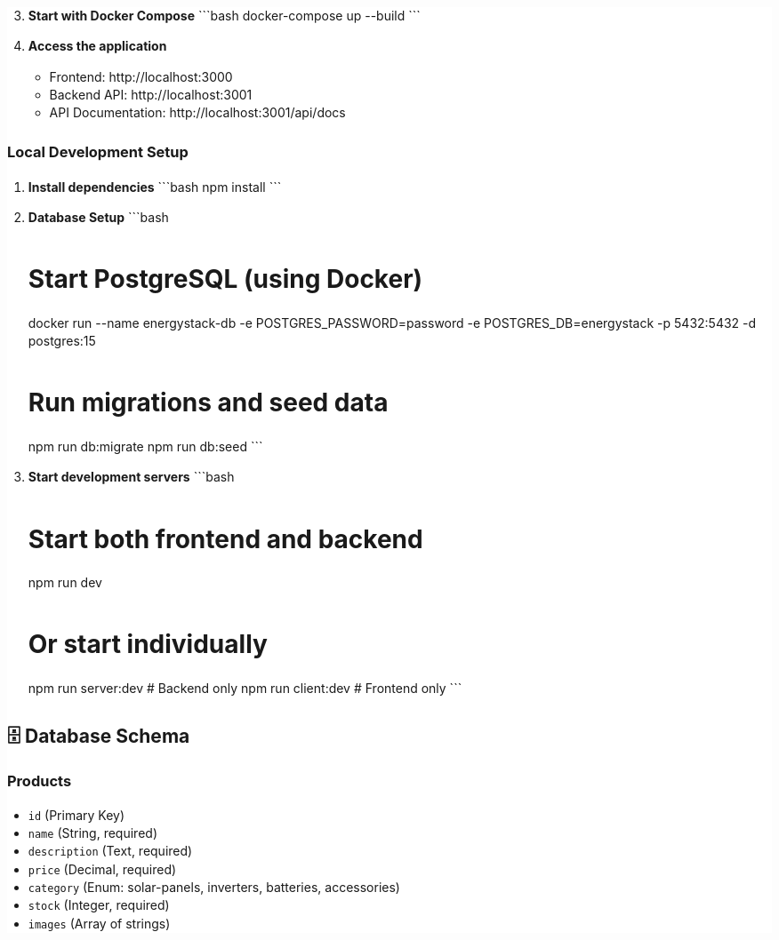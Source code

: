 3. **Start with Docker Compose**
   \`\`\`bash
   docker-compose up --build
   \`\`\`

4. **Access the application**
   - Frontend: http://localhost:3000
   - Backend API: http://localhost:3001
   - API Documentation: http://localhost:3001/api/docs

### Local Development Setup

1. **Install dependencies**
   \`\`\`bash
   npm install
   \`\`\`

2. **Database Setup**
   \`\`\`bash
   # Start PostgreSQL (using Docker)
   docker run --name energystack-db -e POSTGRES_PASSWORD=password -e POSTGRES_DB=energystack -p 5432:5432 -d postgres:15
   
   # Run migrations and seed data
   npm run db:migrate
   npm run db:seed
   \`\`\`

3. **Start development servers**
   \`\`\`bash
   # Start both frontend and backend
   npm run dev
   
   # Or start individually
   npm run server:dev  # Backend only
   npm run client:dev  # Frontend only
   \`\`\`

## 🗄 Database Schema

### Products
- `id` (Primary Key)
- `name` (String, required)
- `description` (Text, required)
- `price` (Decimal, required)
- `category` (Enum: solar-panels, inverters, batteries, accessories)
- `stock` (Integer, required)
- `images` (Array of strings)
